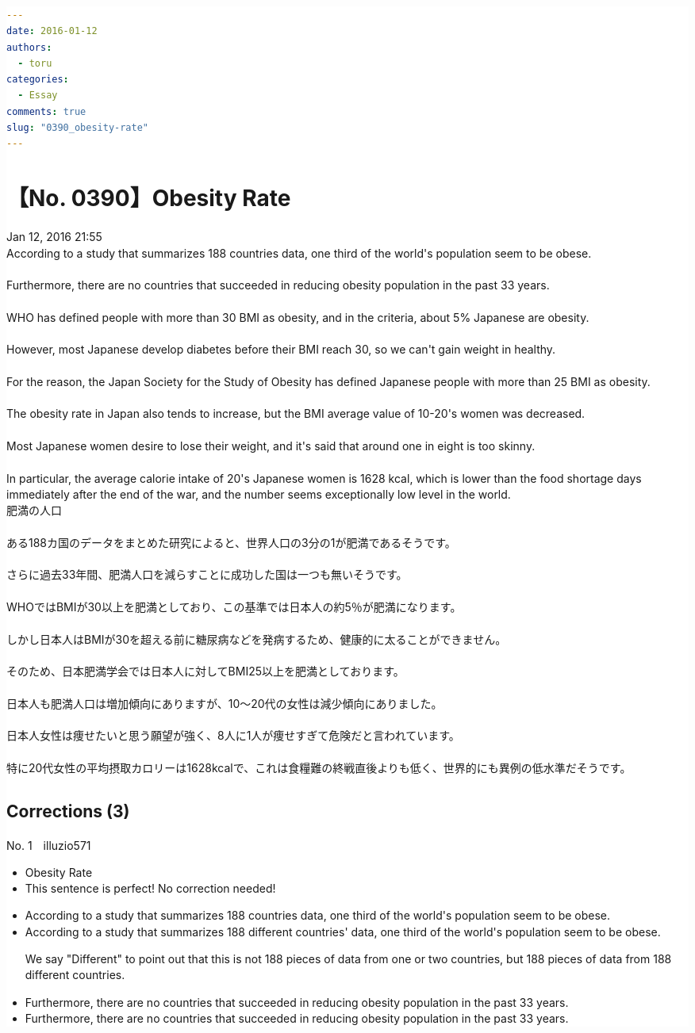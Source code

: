 ```yaml
---
date: 2016-01-12
authors:
  - toru
categories:
  - Essay
comments: true
slug: "0390_obesity-rate"
---
```


# 【No. 0390】Obesity Rate
<div class="date">Jan 12, 2016 21:55</div>
<div id="post"><div id="body_show_ori">
According to a study that summarizes 188 countries data, one third of the world's population seem to be obese.<br/><br/>Furthermore, there are no countries that succeeded in reducing obesity population in the past 33 years.<br/><br/>WHO has defined people with more than 30 BMI as obesity, and in the criteria, about 5% Japanese are obesity.<br/><br/>However, most Japanese develop diabetes before their BMI reach 30, so we can't gain weight in healthy.<br/><br/>For the reason, the Japan Society for the Study of Obesity has defined Japanese people with more than 25 BMI as obesity.<br/><br/>The obesity rate in Japan also tends to increase, but the BMI average value of 10-20's women was decreased.<br/><br/>Most Japanese women desire to lose their weight, and it's said that around one in eight is too skinny.<br/><br/>In particular, the average calorie intake of 20's Japanese women is 1628 kcal, which is lower than the food shortage days immediately after the end of the war, and the number seems exceptionally low level in the world.
</div></div>



<div id="post_ja"><div id="body_show_mo">
肥満の人口<br/><br/>ある188カ国のデータをまとめた研究によると、世界人口の3分の1が肥満であるそうです。<br/><br/>さらに過去33年間、肥満人口を減らすことに成功した国は一つも無いそうです。<br/><br/>WHOではBMIが30以上を肥満としており、この基準では日本人の約5％が肥満になります。<br/><br/>しかし日本人はBMIが30を超える前に糖尿病などを発病するため、健康的に太ることができません。<br/><br/>そのため、日本肥満学会では日本人に対してBMI25以上を肥満としております。<br/><br/>日本人も肥満人口は増加傾向にありますが、10～20代の女性は減少傾向にありました。<br/><br/>日本人女性は痩せたいと思う願望が強く、8人に1人が痩せすぎて危険だと言われています。<br/><br/>特に20代女性の平均摂取カロリーは1628kcalで、これは食糧難の終戦直後よりも低く、世界的にも異例の低水準だそうです。
</div></div>

## Corrections (3)
<div id="block"><div class="first_name"> No. 1　<span class="just_name">illuzio571</span></div><div id="block2">
<ul class="correction_field">
<li class="incorrect">Obesity Rate</li>
<li class="corrected perfect">This sentence is perfect! No correction needed!</li>
</ul>
<ul class="correction_field">
<li class="incorrect">According to a study that summarizes 188 countries data, one third of the world's population seem to be obese.</li>
<li class="corrected correct">
According to a study that summarizes 188 <span class="f_blue">different countries'</span> data, one third of the world's population seem to be obese.
<p class="correction_comment">We say "Different" to point out that this is not 188 pieces of data from one or two countries, but 188 pieces of data from 188 different countries.</p>
</li>
</ul>
<ul class="correction_field">
<li class="incorrect">Furthermore, there are no countries that succeeded in reducing obesity population in the past 33 years.</li>
<li class="corrected correct">
Furthermore, there are no countries that succeeded in reducing obesity <span class="sline">population</span> in the past 33 years.